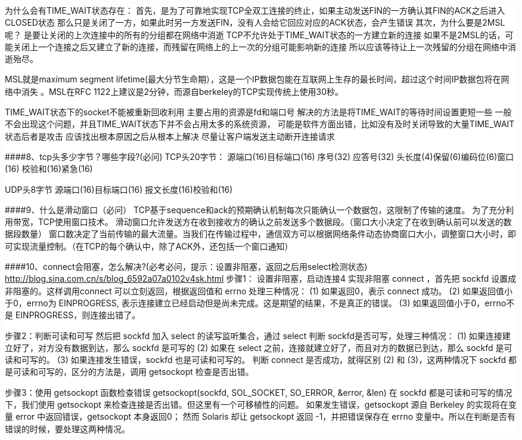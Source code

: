 为什么会有TIME_WAIT状态存在：
首先，是为了可靠地实现TCP全双工连接的终止，如果主动发送FIN的一方确认其FIN的ACK之后进入CLOSED状态
那么只是关闭了一方，如果此时另一方发送FIN，没有人会给它回应对应的ACK状态，会产生错误
其次，为什么要是2MSL呢？
是要让关闭的上次连接中的所有的分组都在网络中消逝
TCP不允许处于TIME_WAIT状态的一方建立新的连接
如果不是2MSL的话，可能关闭上一个连接之后又建立了新的连接，而残留在网络上的上一次的分组可能影响新的连接
所以应该等待让上一次残留的分组在网络中消逝殆尽。

MSL就是maximum segment lifetime(最大分节生命期），这是一个IP数据包能在互联网上生存的最长时间，超过这个时间IP数据包将在网络中消失 。MSL在RFC 1122上建议是2分钟，而源自berkeley的TCP实现传统上使用30秒。

TIME_WAIT状态下的socket不能被重新回收利用
主要占用的资源是fd和端口号
解决的方法是将TIME_WAIT的等待时间设置更短一些
一般不会出现这个问题，并且TIME_WAIT状态下并不会占用太多的系统资源，
可能是软件方面出错，比如没有及时关闭导致的大量TIME_WAIT状态后者是攻击
应该找出根本原因之后从根本上解决
尽量让客户端发送主动断开连接请求

####8、tcp头多少字节？哪些字段?(必问)
TCP头20字节：
源端口(16)目标端口(16)
序号(32)
应答号(32)
头长度(4)保留(6)编码位(6)窗口(16)
校验和(16)紧急(16)

UDP头8字节
源端口(16)目标端口(16)
报文长度(16)校验和(16)

####9、什么是滑动窗口（必问）
TCP基于sequence和ack的预期确认机制每次只能确认一个数据包，这限制了传输的速度。
为了充分利用带宽，TCP使用窗口技术。
滑动窗口允许发送方在收到接收方的确认之前发送多个数据段。（窗口大小决定了在收到确认前可以发送的数据段数量）
窗口数决定了当前传输的最大流量。当我们在传输过程中，通信双方可以根据网络条件动态协商窗口大小，调整窗口大小时，即可实现流量控制。（在TCP的每个确认中，除了ACK外，还包括一个窗口通知）

####10、connect会阻塞，怎么解决?(必考必问，提示：设置非阻塞，返回之后用select检测状态)
http://blog.sina.com.cn/s/blog_6592a07a0102v4sk.html
步骤1： 设置非阻塞，启动连接4
实现非阻塞 connect ，首先把 sockfd 设置成非阻塞的。这样调用connect 可以立刻返回，根据返回值和 errno 处理三种情况：
(1) 如果返回0，表示 connect 成功。
(2) 如果返回值小于0，errno为 EINPROGRESS,  表示连接建立已经启动但是尚未完成。这是期望的结果，不是真正的错误。
(3) 如果返回值小于0，errno不是 EINPROGRESS，则连接出错了。
 
步骤2：判断可读和可写
然后把 sockfd 加入 select 的读写监听集合，通过 select 判断 sockfd是否可写，处理三种情况：
(1) 如果连接建立好了，对方没有数据到达，那么 sockfd 是可写的
(2) 如果在 select 之前，连接就建立好了，而且对方的数据已到达，那么 sockfd 是可读和可写的。
(3) 如果连接发生错误，sockfd 也是可读和可写的。
判断 connect 是否成功，就得区别 (2) 和 (3)，这两种情况下 sockfd 都是可读和可写的，区分的方法是，调用 getsockopt 检查是否出错。
 
步骤3：使用 getsockopt 函数检查错误
getsockopt(sockfd, SOL_SOCKET, SO_ERROR, &error, &len)
在 sockfd 都是可读和可写的情况下，我们使用 getsockopt 来检查连接是否出错。但这里有一个可移植性的问题。
如果发生错误，getsockopt 源自 Berkeley 的实现将在变量 error 中返回错误，getsockopt 本身返回0；
然而 Solaris 却让 getsockopt 返回 -1，并把错误保存在 errno 变量中。所以在判断是否有错误的时候，要处理这两种情况。
